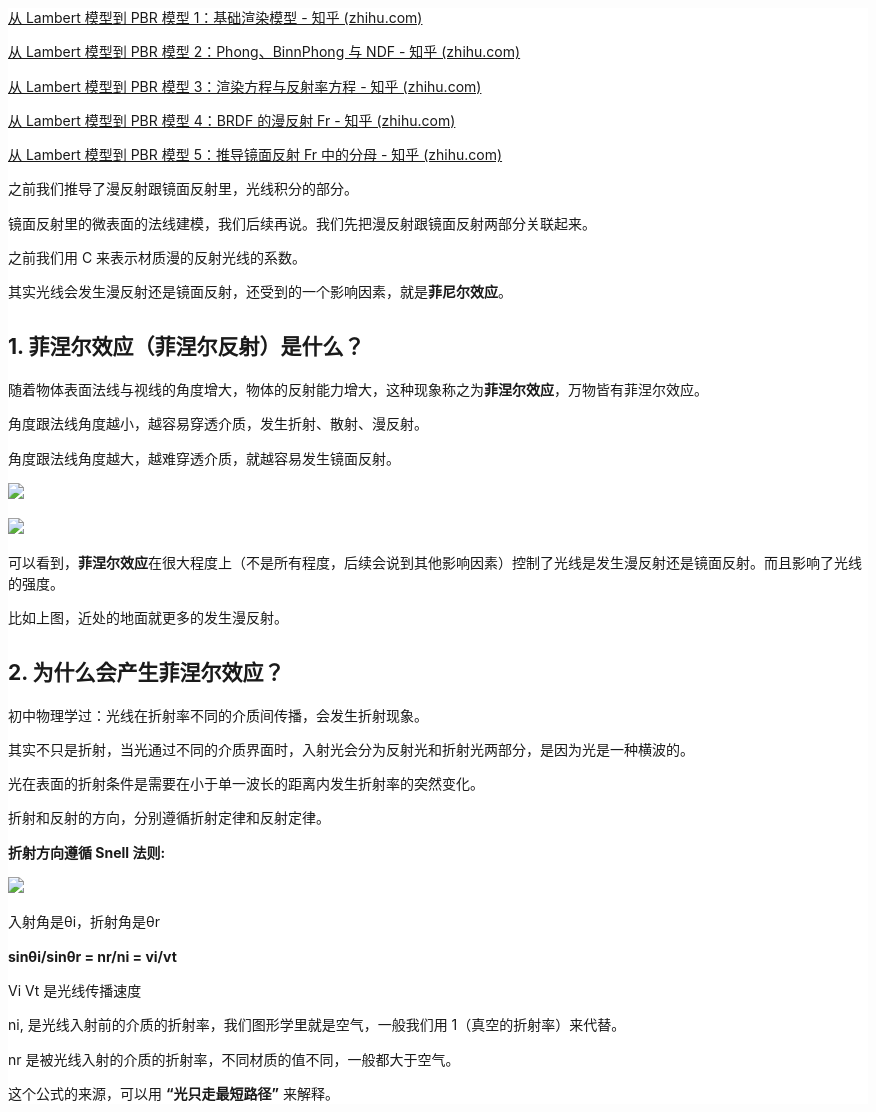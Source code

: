 [从 Lambert 模型到 PBR 模型 1：基础渲染模型 - 知乎 (zhihu.com)](https://zhuanlan.zhihu.com/p/163023172)

[从 Lambert 模型到 PBR 模型 2：Phong、BinnPhong 与 NDF - 知乎 (zhihu.com)](https://zhuanlan.zhihu.com/p/163672179)

[从 Lambert 模型到 PBR 模型 3：渲染方程与反射率方程 - 知乎 (zhihu.com)](https://zhuanlan.zhihu.com/p/165425545)

[从 Lambert 模型到 PBR 模型 4：BRDF 的漫反射 Fr - 知乎 (zhihu.com)](https://zhuanlan.zhihu.com/p/166154814)

[从 Lambert 模型到 PBR 模型 5：推导镜面反射 Fr 中的分母 - 知乎 (zhihu.com)](https://zhuanlan.zhihu.com/p/187569004)

之前我们推导了漫反射跟镜面反射里，光线积分的部分。

镜面反射里的微表面的法线建模，我们后续再说。我们先把漫反射跟镜面反射两部分关联起来。

之前我们用 C 来表示材质漫的反射光线的系数。

其实光线会发生漫反射还是镜面反射，还受到的一个影响因素，就是**菲尼尔效应**。

## **1. 菲涅尔效应（菲涅尔反射）是什么？**

随着物体表面法线与视线的角度增大，物体的反射能力增大，这种现象称之为**菲涅尔效应**，万物皆有菲涅尔效应。

角度跟法线角度越小，越容易穿透介质，发生折射、散射、漫反射。

角度跟法线角度越大，越难穿透介质，就越容易发生镜面反射。

![](<images/1683601665957.png>)

![](<images/1683601666056.png>)

可以看到，**菲涅尔效应**在很大程度上（不是所有程度，后续会说到其他影响因素）控制了光线是发生漫反射还是镜面反射。而且影响了光线的强度。

比如上图，近处的地面就更多的发生漫反射。

## 2. 为什么会产生菲涅尔效应？

初中物理学过：光线在折射率不同的介质间传播，会发生折射现象。

其实不只是折射，当光通过不同的介质界面时，入射光会分为反射光和折射光两部分，是因为光是一种横波的。

光在表面的折射条件是需要在小于单一波长的距离内发生折射率的突然变化。

折射和反射的方向，分别遵循折射定律和反射定律。

**折射方向遵循 Snell 法则:**

![](<images/1683601666120.png>)

入射角是θi，折射角是θr

**sinθi/sinθr = nr/ni = vi/vt**

Vi Vt 是光线传播速度

ni, 是光线入射前的介质的折射率，我们图形学里就是空气，一般我们用 1（真空的折射率）来代替。

nr 是被光线入射的介质的折射率，不同材质的值不同，一般都大于空气。

这个公式的来源，可以用 **“光只走最短路径”** 来解释。
